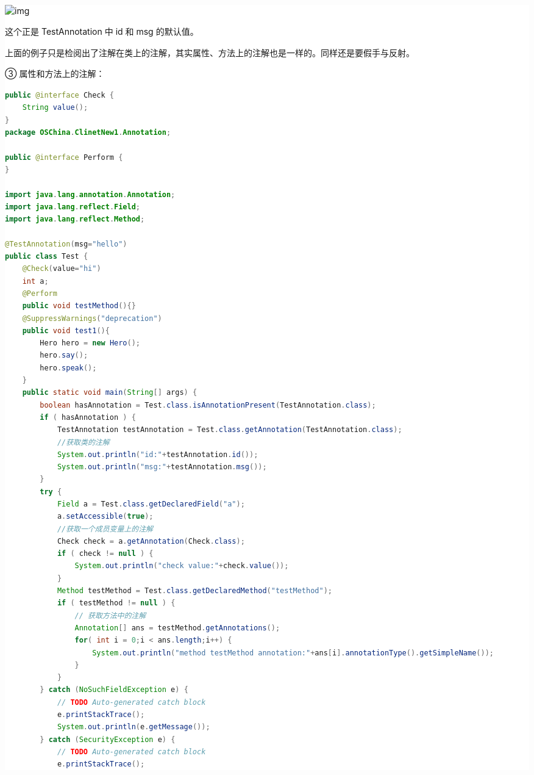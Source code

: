 ![img](https://oscimg.oschina.net/oscnet/94815e142cd6ce6281214427e3650c8d78f.jpg)

这个正是 TestAnnotation 中 id 和 msg 的默认值。

上面的例子只是检阅出了注解在类上的注解，其实属性、方法上的注解也是一样的。同样还是要假手与反射。

③ 属性和方法上的注解：

```java
public @interface Check {
    String value();
}
package OSChina.ClinetNew1.Annotation;

public @interface Perform {
}

import java.lang.annotation.Annotation;
import java.lang.reflect.Field;
import java.lang.reflect.Method;

@TestAnnotation(msg="hello")
public class Test {
    @Check(value="hi")
    int a;
    @Perform
    public void testMethod(){}
    @SuppressWarnings("deprecation")
    public void test1(){
        Hero hero = new Hero();
        hero.say();
        hero.speak();
    }
    public static void main(String[] args) {
        boolean hasAnnotation = Test.class.isAnnotationPresent(TestAnnotation.class);
        if ( hasAnnotation ) {
            TestAnnotation testAnnotation = Test.class.getAnnotation(TestAnnotation.class);
            //获取类的注解
            System.out.println("id:"+testAnnotation.id());
            System.out.println("msg:"+testAnnotation.msg());
        }
        try {
            Field a = Test.class.getDeclaredField("a");
            a.setAccessible(true);
            //获取一个成员变量上的注解
            Check check = a.getAnnotation(Check.class);
            if ( check != null ) {
                System.out.println("check value:"+check.value());
            }
            Method testMethod = Test.class.getDeclaredMethod("testMethod");
            if ( testMethod != null ) {
                // 获取方法中的注解
                Annotation[] ans = testMethod.getAnnotations();
                for( int i = 0;i < ans.length;i++) {
                    System.out.println("method testMethod annotation:"+ans[i].annotationType().getSimpleName());
                }
            }
        } catch (NoSuchFieldException e) {
            // TODO Auto-generated catch block
            e.printStackTrace();
            System.out.println(e.getMessage());
        } catch (SecurityException e) {
            // TODO Auto-generated catch block
            e.printStackTrace();
```